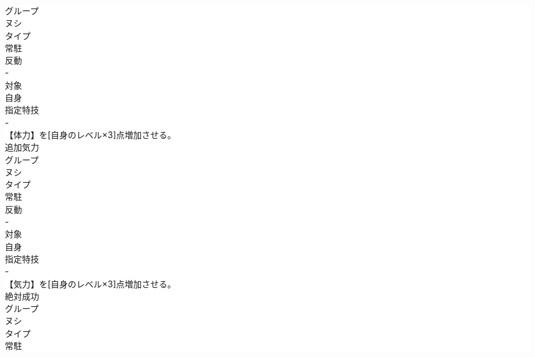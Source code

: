   <div class="tag">
    <div>グループ</div>
    <div>ヌシ</div>
  </div>
  <div class="row">
    <div class="tag">
      <div>タイプ</div>
      <div>常駐</div>
    </div>
    <div class="tag">
      <div>反動</div>
      <div>-</div>
    </div>
    <div class="tag">
      <div>対象</div>
      <div>自身</div>
    </div>
    <div class="tag">
      <div>指定特技</div>
      <div>-</div>
    </div>
  </div>
  <div class="card-content">【体力】を[自身のレベル×3]点増加させる。</div>
</div>
<div class="ability-card">
  <div class="card-title">
    <div>追加気力</div>
  </div>
  <div class="tag">
    <div>グループ</div>
    <div>ヌシ</div>
  </div>
  <div class="row">
    <div class="tag">
      <div>タイプ</div>
      <div>常駐</div>
    </div>
    <div class="tag">
      <div>反動</div>
      <div>-</div>
    </div>
    <div class="tag">
      <div>対象</div>
      <div>自身</div>
    </div>
    <div class="tag">
      <div>指定特技</div>
      <div>-</div>
    </div>
  </div>
  <div class="card-content">【気力】を[自身のレベル×3]点増加させる。</div>
</div>
<div class="ability-card">
  <div class="card-title">
    <div>絶対成功</div>
  </div>
  <div class="tag">
    <div>グループ</div>
    <div>ヌシ</div>
  </div>
  <div class="row">
    <div class="tag">
      <div>タイプ</div>
      <div>常駐</div>